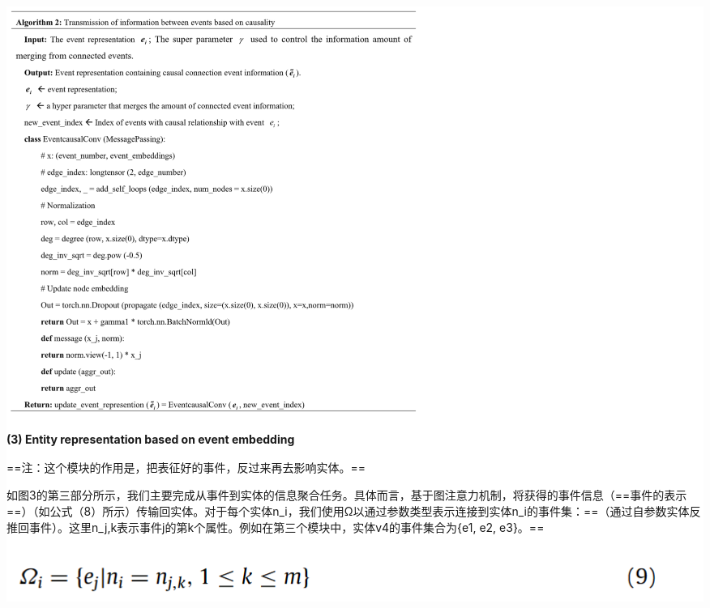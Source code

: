 <img src="./pic/image-20240311114947976.png" alt="image-20240311114947976" style="zoom:50%;" />

**(3) Entity representation based on event embedding**

==注：这个模块的作用是，把表征好的事件，反过来再去影响实体。==

如图3的第三部分所示，我们主要完成从事件到实体的信息聚合任务。具体而言，基于图注意力机制，将获得的事件信息（==事件的表示==）（如公式（8）所示）传输回实体。对于每个实体n_i，我们使用Ω以通过参数类型表示连接到实体n_i的事件集：==（通过自参数实体反推回事件）。这里n_j,k表示事件j的第k个属性。例如在第三个模块中，实体v4的事件集合为{e1, e2, e3}。==

![image-20240311115104095](./pic/image-20240311115104095.png)
